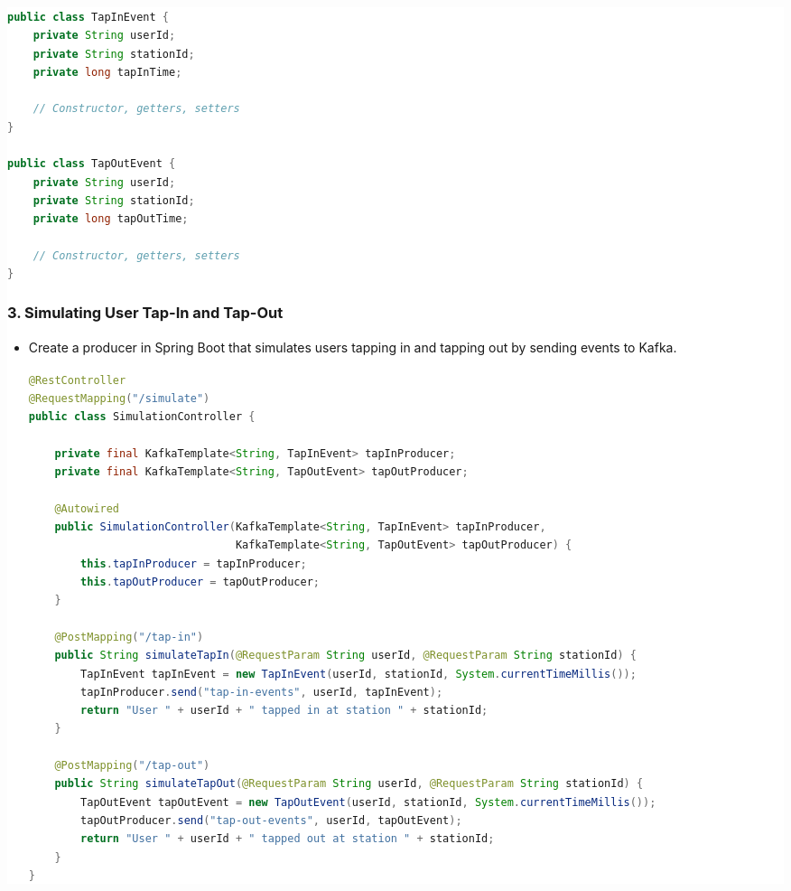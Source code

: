    ```java
   public class TapInEvent {
       private String userId;
       private String stationId;
       private long tapInTime;

       // Constructor, getters, setters
   }

   public class TapOutEvent {
       private String userId;
       private String stationId;
       private long tapOutTime;

       // Constructor, getters, setters
   }
   ```

### 3. **Simulating User Tap-In and Tap-Out**
- Create a producer in Spring Boot that simulates users tapping in and tapping out by sending events to Kafka.

   ```java
   @RestController
   @RequestMapping("/simulate")
   public class SimulationController {

       private final KafkaTemplate<String, TapInEvent> tapInProducer;
       private final KafkaTemplate<String, TapOutEvent> tapOutProducer;

       @Autowired
       public SimulationController(KafkaTemplate<String, TapInEvent> tapInProducer,
                                   KafkaTemplate<String, TapOutEvent> tapOutProducer) {
           this.tapInProducer = tapInProducer;
           this.tapOutProducer = tapOutProducer;
       }

       @PostMapping("/tap-in")
       public String simulateTapIn(@RequestParam String userId, @RequestParam String stationId) {
           TapInEvent tapInEvent = new TapInEvent(userId, stationId, System.currentTimeMillis());
           tapInProducer.send("tap-in-events", userId, tapInEvent);
           return "User " + userId + " tapped in at station " + stationId;
       }

       @PostMapping("/tap-out")
       public String simulateTapOut(@RequestParam String userId, @RequestParam String stationId) {
           TapOutEvent tapOutEvent = new TapOutEvent(userId, stationId, System.currentTimeMillis());
           tapOutProducer.send("tap-out-events", userId, tapOutEvent);
           return "User " + userId + " tapped out at station " + stationId;
       }
   }
   ```
